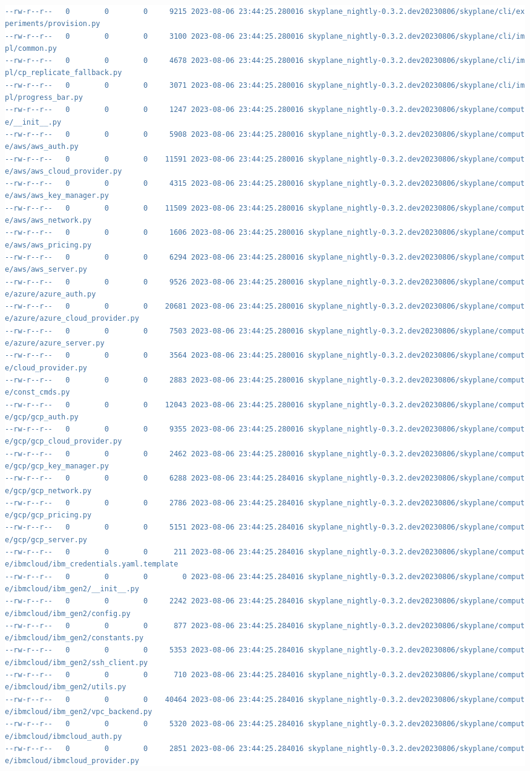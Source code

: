 ```diff
--rw-r--r--   0        0        0     9215 2023-08-06 23:44:25.280016 skyplane_nightly-0.3.2.dev20230806/skyplane/cli/experiments/provision.py
--rw-r--r--   0        0        0     3100 2023-08-06 23:44:25.280016 skyplane_nightly-0.3.2.dev20230806/skyplane/cli/impl/common.py
--rw-r--r--   0        0        0     4678 2023-08-06 23:44:25.280016 skyplane_nightly-0.3.2.dev20230806/skyplane/cli/impl/cp_replicate_fallback.py
--rw-r--r--   0        0        0     3071 2023-08-06 23:44:25.280016 skyplane_nightly-0.3.2.dev20230806/skyplane/cli/impl/progress_bar.py
--rw-r--r--   0        0        0     1247 2023-08-06 23:44:25.280016 skyplane_nightly-0.3.2.dev20230806/skyplane/compute/__init__.py
--rw-r--r--   0        0        0     5908 2023-08-06 23:44:25.280016 skyplane_nightly-0.3.2.dev20230806/skyplane/compute/aws/aws_auth.py
--rw-r--r--   0        0        0    11591 2023-08-06 23:44:25.280016 skyplane_nightly-0.3.2.dev20230806/skyplane/compute/aws/aws_cloud_provider.py
--rw-r--r--   0        0        0     4315 2023-08-06 23:44:25.280016 skyplane_nightly-0.3.2.dev20230806/skyplane/compute/aws/aws_key_manager.py
--rw-r--r--   0        0        0    11509 2023-08-06 23:44:25.280016 skyplane_nightly-0.3.2.dev20230806/skyplane/compute/aws/aws_network.py
--rw-r--r--   0        0        0     1606 2023-08-06 23:44:25.280016 skyplane_nightly-0.3.2.dev20230806/skyplane/compute/aws/aws_pricing.py
--rw-r--r--   0        0        0     6294 2023-08-06 23:44:25.280016 skyplane_nightly-0.3.2.dev20230806/skyplane/compute/aws/aws_server.py
--rw-r--r--   0        0        0     9526 2023-08-06 23:44:25.280016 skyplane_nightly-0.3.2.dev20230806/skyplane/compute/azure/azure_auth.py
--rw-r--r--   0        0        0    20681 2023-08-06 23:44:25.280016 skyplane_nightly-0.3.2.dev20230806/skyplane/compute/azure/azure_cloud_provider.py
--rw-r--r--   0        0        0     7503 2023-08-06 23:44:25.280016 skyplane_nightly-0.3.2.dev20230806/skyplane/compute/azure/azure_server.py
--rw-r--r--   0        0        0     3564 2023-08-06 23:44:25.280016 skyplane_nightly-0.3.2.dev20230806/skyplane/compute/cloud_provider.py
--rw-r--r--   0        0        0     2883 2023-08-06 23:44:25.280016 skyplane_nightly-0.3.2.dev20230806/skyplane/compute/const_cmds.py
--rw-r--r--   0        0        0    12043 2023-08-06 23:44:25.280016 skyplane_nightly-0.3.2.dev20230806/skyplane/compute/gcp/gcp_auth.py
--rw-r--r--   0        0        0     9355 2023-08-06 23:44:25.280016 skyplane_nightly-0.3.2.dev20230806/skyplane/compute/gcp/gcp_cloud_provider.py
--rw-r--r--   0        0        0     2462 2023-08-06 23:44:25.280016 skyplane_nightly-0.3.2.dev20230806/skyplane/compute/gcp/gcp_key_manager.py
--rw-r--r--   0        0        0     6288 2023-08-06 23:44:25.284016 skyplane_nightly-0.3.2.dev20230806/skyplane/compute/gcp/gcp_network.py
--rw-r--r--   0        0        0     2786 2023-08-06 23:44:25.284016 skyplane_nightly-0.3.2.dev20230806/skyplane/compute/gcp/gcp_pricing.py
--rw-r--r--   0        0        0     5151 2023-08-06 23:44:25.284016 skyplane_nightly-0.3.2.dev20230806/skyplane/compute/gcp/gcp_server.py
--rw-r--r--   0        0        0      211 2023-08-06 23:44:25.284016 skyplane_nightly-0.3.2.dev20230806/skyplane/compute/ibmcloud/ibm_credentials.yaml.template
--rw-r--r--   0        0        0        0 2023-08-06 23:44:25.284016 skyplane_nightly-0.3.2.dev20230806/skyplane/compute/ibmcloud/ibm_gen2/__init__.py
--rw-r--r--   0        0        0     2242 2023-08-06 23:44:25.284016 skyplane_nightly-0.3.2.dev20230806/skyplane/compute/ibmcloud/ibm_gen2/config.py
--rw-r--r--   0        0        0      877 2023-08-06 23:44:25.284016 skyplane_nightly-0.3.2.dev20230806/skyplane/compute/ibmcloud/ibm_gen2/constants.py
--rw-r--r--   0        0        0     5353 2023-08-06 23:44:25.284016 skyplane_nightly-0.3.2.dev20230806/skyplane/compute/ibmcloud/ibm_gen2/ssh_client.py
--rw-r--r--   0        0        0      710 2023-08-06 23:44:25.284016 skyplane_nightly-0.3.2.dev20230806/skyplane/compute/ibmcloud/ibm_gen2/utils.py
--rw-r--r--   0        0        0    40464 2023-08-06 23:44:25.284016 skyplane_nightly-0.3.2.dev20230806/skyplane/compute/ibmcloud/ibm_gen2/vpc_backend.py
--rw-r--r--   0        0        0     5320 2023-08-06 23:44:25.284016 skyplane_nightly-0.3.2.dev20230806/skyplane/compute/ibmcloud/ibmcloud_auth.py
--rw-r--r--   0        0        0     2851 2023-08-06 23:44:25.284016 skyplane_nightly-0.3.2.dev20230806/skyplane/compute/ibmcloud/ibmcloud_provider.py
```